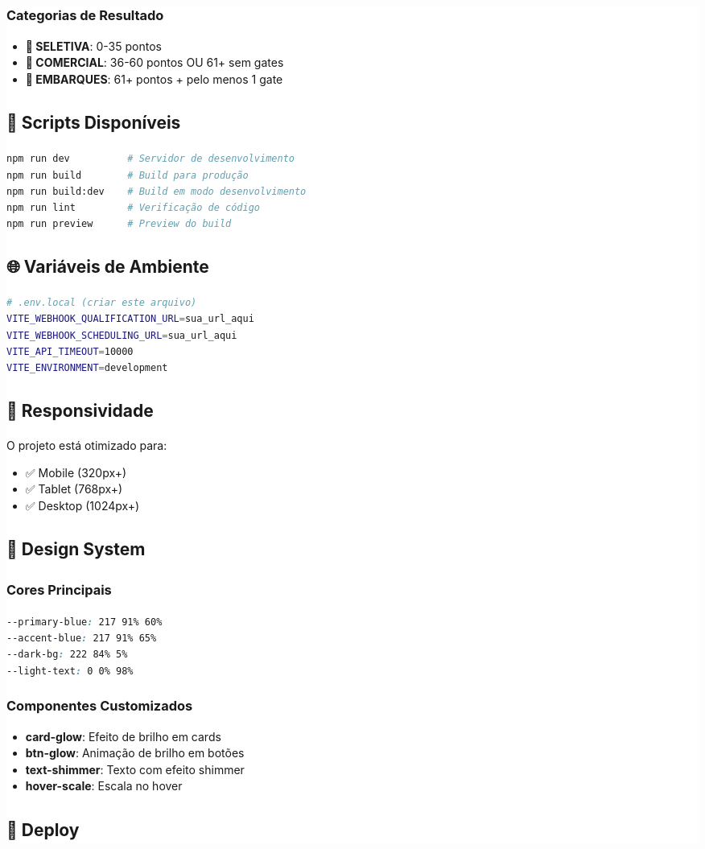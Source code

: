 ### Categorias de Resultado
- **🎯 SELETIVA**: 0-35 pontos
- **💼 COMERCIAL**: 36-60 pontos OU 61+ sem gates
- **🚀 EMBARQUES**: 61+ pontos + pelo menos 1 gate

## 🔧 Scripts Disponíveis

```bash
npm run dev          # Servidor de desenvolvimento
npm run build        # Build para produção
npm run build:dev    # Build em modo desenvolvimento
npm run lint         # Verificação de código
npm run preview      # Preview do build
```

## 🌐 Variáveis de Ambiente

```bash
# .env.local (criar este arquivo)
VITE_WEBHOOK_QUALIFICATION_URL=sua_url_aqui
VITE_WEBHOOK_SCHEDULING_URL=sua_url_aqui
VITE_API_TIMEOUT=10000
VITE_ENVIRONMENT=development
```

## 📱 Responsividade

O projeto está otimizado para:
- ✅ Mobile (320px+)
- ✅ Tablet (768px+)  
- ✅ Desktop (1024px+)

## 🎨 Design System

### Cores Principais
```css
--primary-blue: 217 91% 60%
--accent-blue: 217 91% 65%
--dark-bg: 222 84% 5%
--light-text: 0 0% 98%
```

### Componentes Customizados
- **card-glow**: Efeito de brilho em cards
- **btn-glow**: Animação de brilho em botões
- **text-shimmer**: Texto com efeito shimmer
- **hover-scale**: Escala no hover

## 🚀 Deploy
